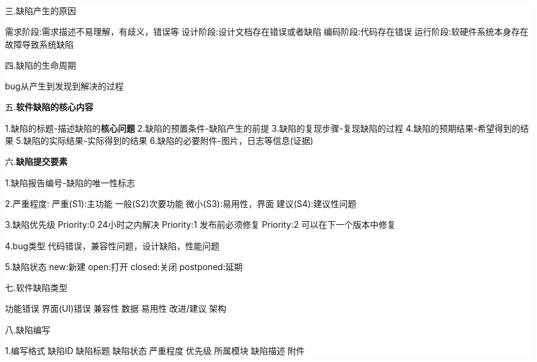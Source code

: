 三.缺陷产生的原因

需求阶段:需求描述不易理解，有歧义，错误等
设计阶段:设计文档存在错误或者缺陷
编码阶段:代码存在错误
运行阶段:软硬件系统本身存在故障导致系统缺陷

四.缺陷的生命周期

bug从产生到发现到解决的过程

五.**软件缺陷的核心内容**

1.缺陷的标题-描述缺陷的**核心问题**
2.缺陷的预置条件-缺陷产生的前提
3.缺陷的复现步骤-复现缺陷的过程
4.缺陷的预期结果-希望得到的结果
5.缺陷的实际结果-实际得到的结果
6.缺陷的必要附件-图片，日志等信息(证据)

六.**缺陷提交要素**

1.缺陷报告编号-缺陷的唯一性标志

2.严重程度:
严重(S1):主功能
一般(S2)次要功能
微小(S3):易用性，界面
建议(S4):建议性问题

3.缺陷优先级
Priority:0 24小时之内解决
Priority:1 发布前必须修复
Priority:2 可以在下一个版本中修复

4.bug类型
代码错误，兼容性问题，设计缺陷，性能问题

5.缺陷状态
new:新建
open:打开
closed:关闭
postponed:延期

七.软件缺陷类型

功能错误
界面(UI)错误 兼容性
数据 易用性 改进/建议 架构

八.缺陷编写

1.编写格式
缺陷ID
缺陷标题
缺陷状态
严重程度
优先级
所属模块
缺陷描述
附件
